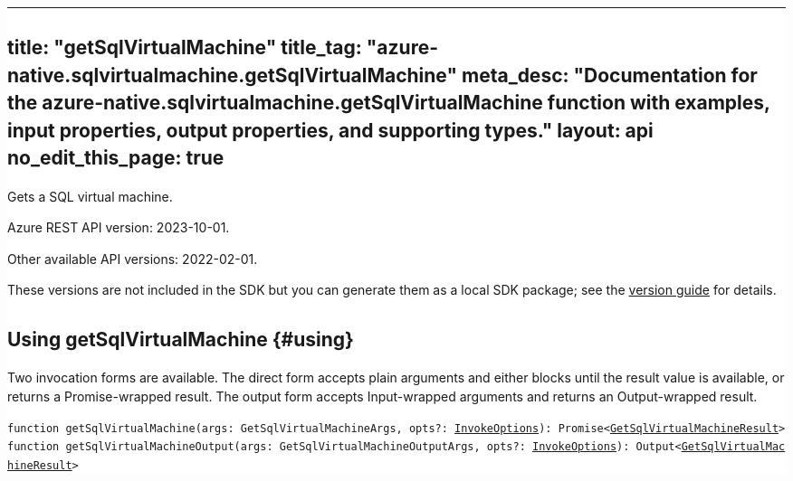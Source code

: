 
---
title: "getSqlVirtualMachine"
title_tag: "azure-native.sqlvirtualmachine.getSqlVirtualMachine"
meta_desc: "Documentation for the azure-native.sqlvirtualmachine.getSqlVirtualMachine function with examples, input properties, output properties, and supporting types."
layout: api
no_edit_this_page: true
---






Gets a SQL virtual machine.

Azure REST API version: 2023-10-01.

Other available API versions: 2022-02-01.

These versions are not included in the SDK but you can generate them as a local SDK package; see the [version guide](../../../version-guide/#accessing-any-api-version-via-local-packages) for details.




## Using getSqlVirtualMachine {#using}

Two invocation forms are available. The direct form accepts plain
arguments and either blocks until the result value is available, or
returns a Promise-wrapped result. The output form accepts
Input-wrapped arguments and returns an Output-wrapped result.

<div>
<pulumi-chooser type="language" options="csharp,go,typescript,python,yaml,java"></pulumi-chooser>
</div>


<div>
<pulumi-choosable type="language" values="javascript,typescript">
<div class="highlight"
><pre class="chroma"><code class="language-typescript" data-lang="typescript"
><span class="k">function </span>getSqlVirtualMachine<span class="p">(</span><span class="nx">args</span><span class="p">:</span> <span class="nx">GetSqlVirtualMachineArgs</span><span class="p">,</span> <span class="nx">opts</span><span class="p">?:</span> <span class="nx"><a href="/docs/reference/pkg/nodejs/pulumi/pulumi/#InvokeOptions">InvokeOptions</a></span><span class="p">): Promise&lt;<span class="nx"><a href="#result">GetSqlVirtualMachineResult</a></span>></span
><span class="k">
function </span>getSqlVirtualMachineOutput<span class="p">(</span><span class="nx">args</span><span class="p">:</span> <span class="nx">GetSqlVirtualMachineOutputArgs</span><span class="p">,</span> <span class="nx">opts</span><span class="p">?:</span> <span class="nx"><a href="/docs/reference/pkg/nodejs/pulumi/pulumi/#InvokeOptions">InvokeOptions</a></span><span class="p">): Output&lt;<span class="nx"><a href="#result">GetSqlVirtualMachineResult</a></span>></span
></code></pre></div>
</pulumi-choosable>
</div>
